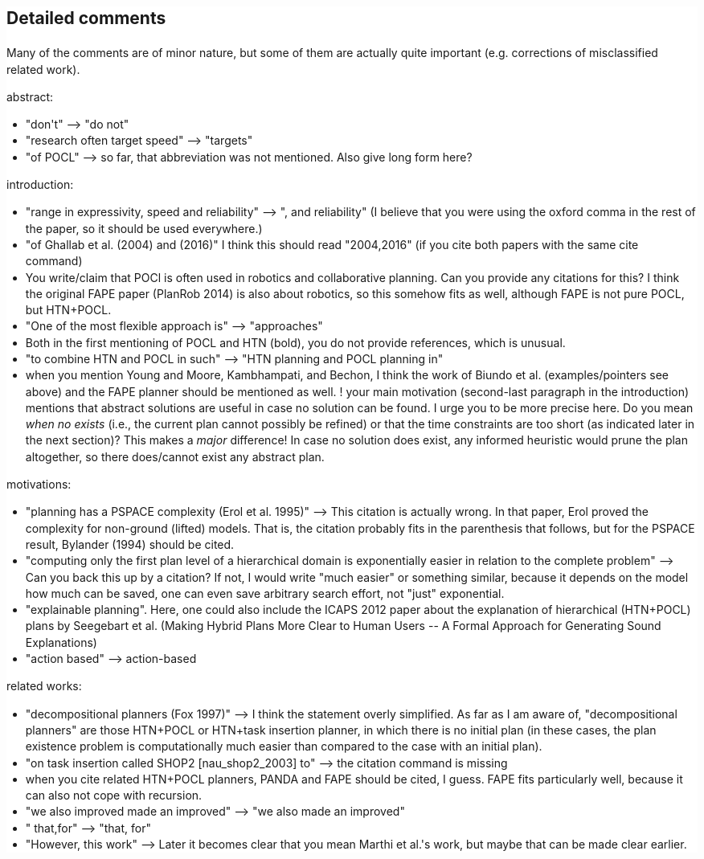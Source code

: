 
Detailed comments
-----------------

Many of the comments are of minor nature, but some of them are actually quite important (e.g. corrections of misclassified related work).

abstract:
* "don't" --> "do not"
* "research often target speed" --> "targets"
* "of POCL" --> so far, that abbreviation was not mentioned. Also give long form here?

introduction:
* "range in expressivity, speed and reliability" --> ", and reliability" (I believe that you were using the oxford comma in the rest of the paper, so it should be used everywhere.)
* "of Ghallab et al. (2004) and (2016)" I think this should read "2004,2016" (if you cite both papers with the same cite command)
* You write/claim that POCl is often used in robotics and collaborative planning. Can you provide any citations for this? I think the original FAPE paper (PlanRob 2014) is also about robotics, so this somehow fits as well, although FAPE is not pure POCL, but HTN+POCL.
* "One of the most flexible approach is" --> "approaches"
* Both in the first mentioning of POCL and HTN (bold), you do not provide references, which is unusual.
* "to combine HTN and POCL in such" --> "HTN planning and POCL planning in"
* when you mention Young and Moore, Kambhampati, and Bechon, I think the work of Biundo et al. (examples/pointers see above) and the FAPE planner should be mentioned as well.
! your main motivation (second-last paragraph in the introduction) mentions that abstract solutions are useful in case no solution can be found. I urge you to be more precise here. Do you mean *when no exists* (i.e., the current plan cannot possibly be refined) or that the time constraints are too short (as indicated later in the next section)? This makes a *major* difference! In case no solution does exist, any informed heuristic would prune the plan altogether, so there does/cannot exist any abstract plan.

motivations:
* "planning has a PSPACE complexity (Erol et al. 1995)" --> This citation is actually wrong. In that paper, Erol proved the complexity for non-ground (lifted) models. That is, the citation probably fits in the parenthesis that follows, but for the PSPACE result, Bylander (1994) should be cited.
* "computing only the first plan level of a hierarchical domain is exponentially easier in relation to the complete problem" --> Can you back this up by a citation? If not, I would write "much easier" or something similar, because it depends on the model how much can be saved, one can even save arbitrary search effort, not "just" exponential.
* "explainable planning". Here, one could also include the ICAPS 2012 paper about the explanation of hierarchical (HTN+POCL) plans by Seegebart et al. (Making Hybrid Plans More Clear to Human Users -- A Formal Approach for Generating Sound Explanations)
* "action based" --> action-based

related works:
* "decompositional planners (Fox 1997)" --> I think the statement overly simplified. As far as I  am aware of, "decompositional planners" are those HTN+POCL or HTN+task insertion planner, in which there is no initial plan (in these cases, the plan existence problem is computationally much easier than compared to the case with an initial plan).
* "on task insertion called SHOP2 [nau_shop2_2003] to" --> the citation command is missing
* when you cite related HTN+POCL planners, PANDA and FAPE should be cited, I guess. FAPE fits particularly well, because it can also not cope with recursion.
* "we also improved made an improved" --> "we also made an improved"
* " that,for" --> "that, for"
* "However, this work" --> Later it becomes clear that you mean Marthi et al.'s work, but maybe that can be made clear earlier.
